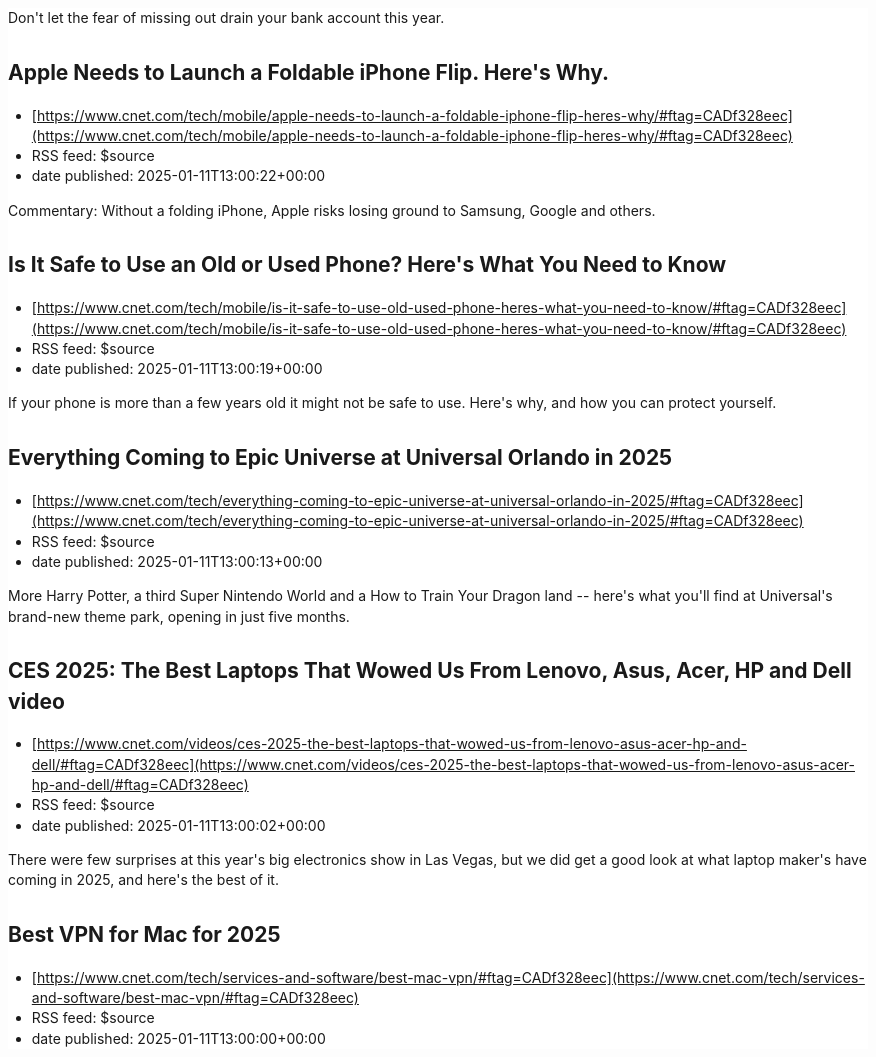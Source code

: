 Don't let the fear of missing out drain your bank account this year.

## Apple Needs to Launch a Foldable iPhone Flip. Here's Why.
 - [https://www.cnet.com/tech/mobile/apple-needs-to-launch-a-foldable-iphone-flip-heres-why/#ftag=CADf328eec](https://www.cnet.com/tech/mobile/apple-needs-to-launch-a-foldable-iphone-flip-heres-why/#ftag=CADf328eec)
 - RSS feed: $source
 - date published: 2025-01-11T13:00:22+00:00

Commentary: Without a folding iPhone, Apple risks losing ground to Samsung, Google and others.

## Is It Safe to Use an Old or Used Phone? Here's What You Need to Know
 - [https://www.cnet.com/tech/mobile/is-it-safe-to-use-old-used-phone-heres-what-you-need-to-know/#ftag=CADf328eec](https://www.cnet.com/tech/mobile/is-it-safe-to-use-old-used-phone-heres-what-you-need-to-know/#ftag=CADf328eec)
 - RSS feed: $source
 - date published: 2025-01-11T13:00:19+00:00

If your phone is more than a few years old it might not be safe to use. Here's why, and how you can protect yourself.

## Everything Coming to Epic Universe at Universal Orlando in 2025
 - [https://www.cnet.com/tech/everything-coming-to-epic-universe-at-universal-orlando-in-2025/#ftag=CADf328eec](https://www.cnet.com/tech/everything-coming-to-epic-universe-at-universal-orlando-in-2025/#ftag=CADf328eec)
 - RSS feed: $source
 - date published: 2025-01-11T13:00:13+00:00

More Harry Potter, a third Super Nintendo World and a How to Train Your Dragon land -- here's what you'll find at Universal's brand-new theme park, opening in just five months.

## CES 2025: The Best Laptops That Wowed Us From Lenovo, Asus, Acer, HP and Dell video
 - [https://www.cnet.com/videos/ces-2025-the-best-laptops-that-wowed-us-from-lenovo-asus-acer-hp-and-dell/#ftag=CADf328eec](https://www.cnet.com/videos/ces-2025-the-best-laptops-that-wowed-us-from-lenovo-asus-acer-hp-and-dell/#ftag=CADf328eec)
 - RSS feed: $source
 - date published: 2025-01-11T13:00:02+00:00

There were few surprises at this year's big electronics show in Las Vegas, but we did get a good look at what laptop maker's have coming in 2025, and here's the best of it.

## Best VPN for Mac for 2025
 - [https://www.cnet.com/tech/services-and-software/best-mac-vpn/#ftag=CADf328eec](https://www.cnet.com/tech/services-and-software/best-mac-vpn/#ftag=CADf328eec)
 - RSS feed: $source
 - date published: 2025-01-11T13:00:00+00:00

